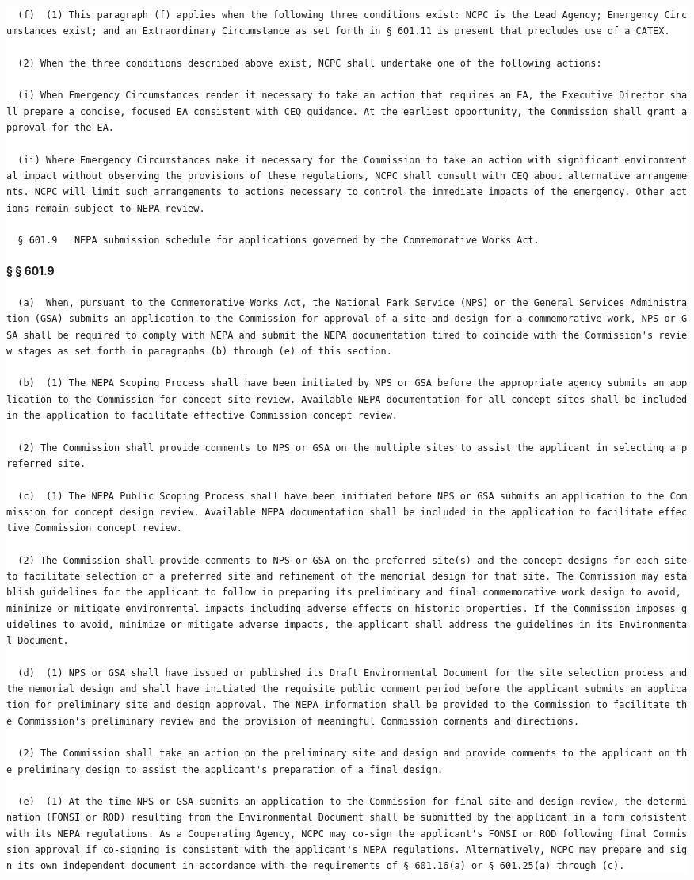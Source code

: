       (f)  (1) This paragraph (f) applies when the following three conditions exist: NCPC is the Lead Agency; Emergency Circumstances exist; and an Extraordinary Circumstance as set forth in § 601.11 is present that precludes use of a CATEX.

      (2) When the three conditions described above exist, NCPC shall undertake one of the following actions:

      (i) When Emergency Circumstances render it necessary to take an action that requires an EA, the Executive Director shall prepare a concise, focused EA consistent with CEQ guidance. At the earliest opportunity, the Commission shall grant approval for the EA.

      (ii) Where Emergency Circumstances make it necessary for the Commission to take an action with significant environmental impact without observing the provisions of these regulations, NCPC shall consult with CEQ about alternative arrangements. NCPC will limit such arrangements to actions necessary to control the immediate impacts of the emergency. Other actions remain subject to NEPA review.

      § 601.9   NEPA submission schedule for applications governed by the Commemorative Works Act.

#### § § 601.9

      (a)  When, pursuant to the Commemorative Works Act, the National Park Service (NPS) or the General Services Administration (GSA) submits an application to the Commission for approval of a site and design for a commemorative work, NPS or GSA shall be required to comply with NEPA and submit the NEPA documentation timed to coincide with the Commission's review stages as set forth in paragraphs (b) through (e) of this section.

      (b)  (1) The NEPA Scoping Process shall have been initiated by NPS or GSA before the appropriate agency submits an application to the Commission for concept site review. Available NEPA documentation for all concept sites shall be included in the application to facilitate effective Commission concept review.

      (2) The Commission shall provide comments to NPS or GSA on the multiple sites to assist the applicant in selecting a preferred site.

      (c)  (1) The NEPA Public Scoping Process shall have been initiated before NPS or GSA submits an application to the Commission for concept design review. Available NEPA documentation shall be included in the application to facilitate effective Commission concept review.

      (2) The Commission shall provide comments to NPS or GSA on the preferred site(s) and the concept designs for each site to facilitate selection of a preferred site and refinement of the memorial design for that site. The Commission may establish guidelines for the applicant to follow in preparing its preliminary and final commemorative work design to avoid, minimize or mitigate environmental impacts including adverse effects on historic properties. If the Commission imposes guidelines to avoid, minimize or mitigate adverse impacts, the applicant shall address the guidelines in its Environmental Document.

      (d)  (1) NPS or GSA shall have issued or published its Draft Environmental Document for the site selection process and the memorial design and shall have initiated the requisite public comment period before the applicant submits an application for preliminary site and design approval. The NEPA information shall be provided to the Commission to facilitate the Commission's preliminary review and the provision of meaningful Commission comments and directions.

      (2) The Commission shall take an action on the preliminary site and design and provide comments to the applicant on the preliminary design to assist the applicant's preparation of a final design.

      (e)  (1) At the time NPS or GSA submits an application to the Commission for final site and design review, the determination (FONSI or ROD) resulting from the Environmental Document shall be submitted by the applicant in a form consistent with its NEPA regulations. As a Cooperating Agency, NCPC may co-sign the applicant's FONSI or ROD following final Commission approval if co-signing is consistent with the applicant's NEPA regulations. Alternatively, NCPC may prepare and sign its own independent document in accordance with the requirements of § 601.16(a) or § 601.25(a) through (c).
